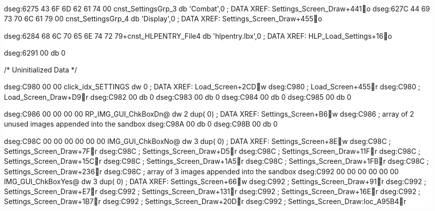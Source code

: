 dseg:6275 43 6F 6D 62 61 74 00    cnst_SettingsGrp_3 db 'Combat',0        ; DATA XREF: Settings_Screen_Draw+441o
dseg:627C 44 69 73 70 6C 61 79 00 cnst_SettingsGrp_4 db 'Display',0       ; DATA XREF: Settings_Screen_Draw+455o

dseg:6284 68 6C 70 65 6E 74 72 79+cnst_HLPENTRY_File4 db 'hlpentry.lbx',0 ; DATA XREF: HLP_Load_Settings+16o

dseg:6291 00                      db    0




/*
    Uninitialized Data
*/


dseg:C980 00 00                   click_idx_SETTINGS dw 0                 ; DATA XREF: Load_Screen+2CDw
dseg:C980                                                                 ; Load_Screen+455r
dseg:C980                                                                 ; Load_Screen_Draw+D9r
dseg:C982 00                      db    0
dseg:C983 00                      db    0
dseg:C984 00                      db    0
dseg:C985 00                      db    0

dseg:C986 00 00 00 00             RP_IMG_GUI_ChkBoxDn@ dw 2 dup(     0)   ; DATA XREF: Settings_Screen+B6w
dseg:C986                                                                 ; array of 2 unused images appended into the sandbox
dseg:C98A 00                      db    0
dseg:C98B 00                      db    0

dseg:C98C 00 00 00 00 00 00       IMG_GUI_ChkBoxNo@ dw 3 dup(     0)      ; DATA XREF: Settings_Screen+8Ew
dseg:C98C                                                                 ; Settings_Screen_Draw+7Fr
dseg:C98C                                                                 ; Settings_Screen_Draw+D5r
dseg:C98C                                                                 ; Settings_Screen_Draw+11Fr
dseg:C98C                                                                 ; Settings_Screen_Draw+15Cr
dseg:C98C                                                                 ; Settings_Screen_Draw+1A5r
dseg:C98C                                                                 ; Settings_Screen_Draw+1FBr
dseg:C98C                                                                 ; Settings_Screen_Draw+236r
dseg:C98C                                                                 ; array of 3 images appended into the sandbox
dseg:C992 00 00 00 00 00 00       IMG_GUI_ChkBoxYes@ dw 3 dup(     0)     ; DATA XREF: Settings_Screen+66w
dseg:C992                                                                 ; Settings_Screen_Draw+91r
dseg:C992                                                                 ; Settings_Screen_Draw+E7r
dseg:C992                                                                 ; Settings_Screen_Draw+131r
dseg:C992                                                                 ; Settings_Screen_Draw+16Er
dseg:C992                                                                 ; Settings_Screen_Draw+1B7r
dseg:C992                                                                 ; Settings_Screen_Draw+20Dr
dseg:C992                                                                 ; Settings_Screen_Draw:loc_A95B4r